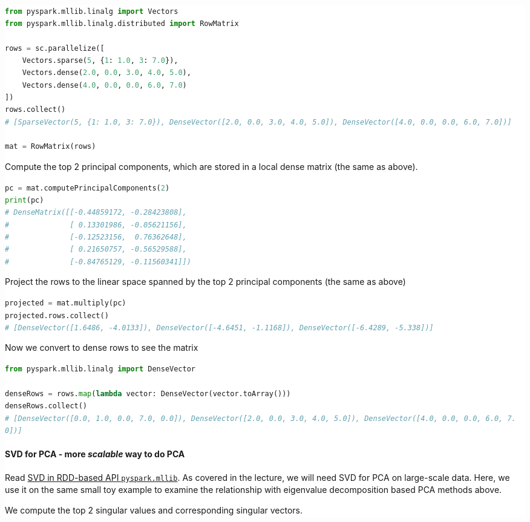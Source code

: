 ```python
from pyspark.mllib.linalg import Vectors
from pyspark.mllib.linalg.distributed import RowMatrix

rows = sc.parallelize([
    Vectors.sparse(5, {1: 1.0, 3: 7.0}),
    Vectors.dense(2.0, 0.0, 3.0, 4.0, 5.0),
    Vectors.dense(4.0, 0.0, 0.0, 6.0, 7.0)
])
rows.collect()
# [SparseVector(5, {1: 1.0, 3: 7.0}), DenseVector([2.0, 0.0, 3.0, 4.0, 5.0]), DenseVector([4.0, 0.0, 0.0, 6.0, 7.0])]

mat = RowMatrix(rows)
```

Compute the top 2 principal components, which are stored in a local dense matrix (the same as above).

```python
pc = mat.computePrincipalComponents(2)
print(pc)
# DenseMatrix([[-0.44859172, -0.28423808],
#              [ 0.13301986, -0.05621156],
#              [-0.12523156,  0.76362648],
#              [ 0.21650757, -0.56529588],
#              [-0.84765129, -0.11560341]])
```

Project the rows to the linear space spanned by the top 2 principal components (the same as above)

```python
projected = mat.multiply(pc)
projected.rows.collect()
# [DenseVector([1.6486, -4.0133]), DenseVector([-4.6451, -1.1168]), DenseVector([-6.4289, -5.338])]
```

Now we convert to dense rows to see the matrix

```python
from pyspark.mllib.linalg import DenseVector

denseRows = rows.map(lambda vector: DenseVector(vector.toArray()))
denseRows.collect()
# [DenseVector([0.0, 1.0, 0.0, 7.0, 0.0]), DenseVector([2.0, 0.0, 3.0, 4.0, 5.0]), DenseVector([4.0, 0.0, 0.0, 6.0, 7.0])]
```

#### SVD for PCA  - more *scalable* way to do PCA

Read [SVD in RDD-based API `pyspark.mllib`](https://spark.apache.org/docs/3.5.0/mllib-dimensionality-reduction.html#singular-value-decomposition-svd). As covered in the lecture, we will need SVD for PCA on large-scale data. Here, we use it on the same small toy example to examine the relationship with eigenvalue decomposition based PCA methods above.

We compute the top 2 singular values and corresponding singular vectors.
